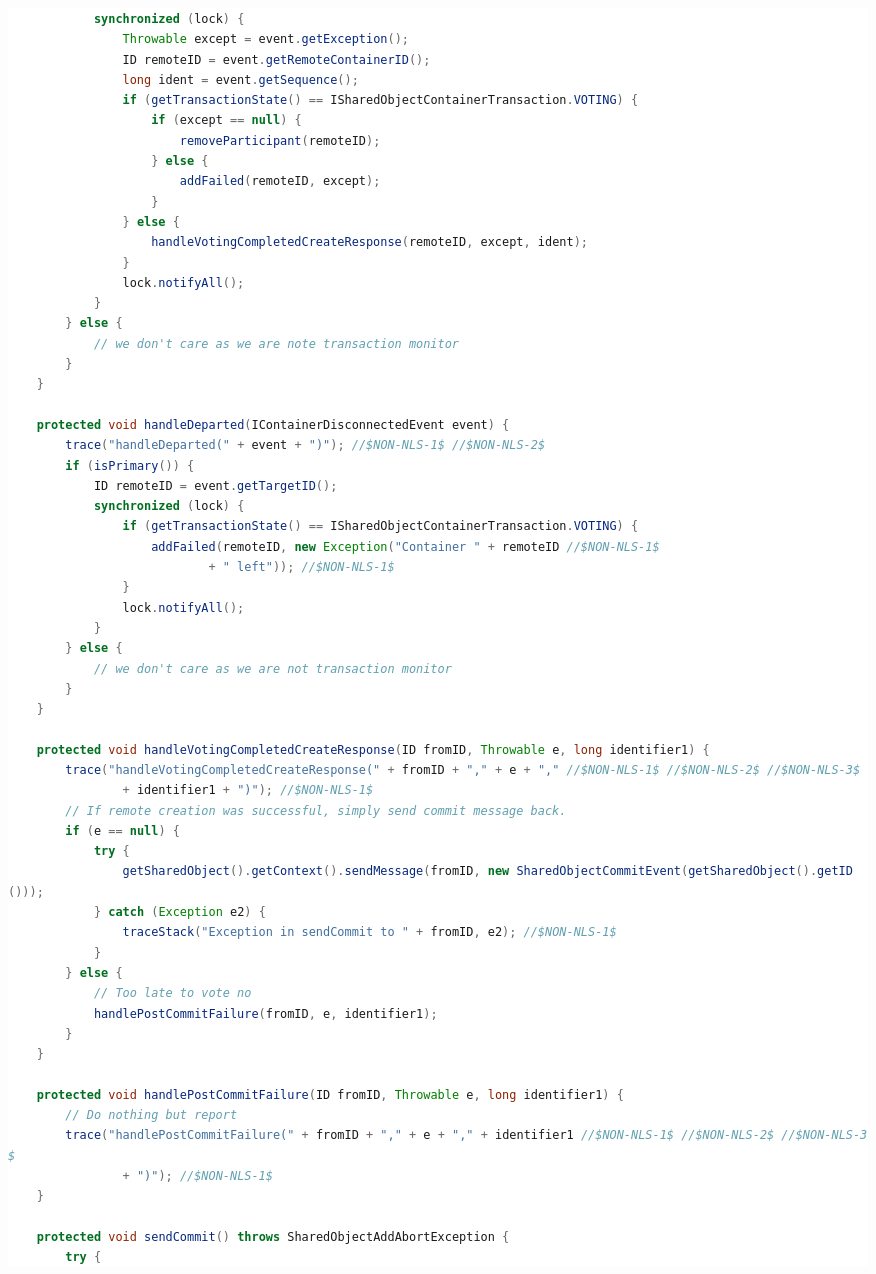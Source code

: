 ```java
			synchronized (lock) {
				Throwable except = event.getException();
				ID remoteID = event.getRemoteContainerID();
				long ident = event.getSequence();
				if (getTransactionState() == ISharedObjectContainerTransaction.VOTING) {
					if (except == null) {
						removeParticipant(remoteID);
					} else {
						addFailed(remoteID, except);
					}
				} else {
					handleVotingCompletedCreateResponse(remoteID, except, ident);
				}
				lock.notifyAll();
			}
		} else {
			// we don't care as we are note transaction monitor
		}
	}

	protected void handleDeparted(IContainerDisconnectedEvent event) {
		trace("handleDeparted(" + event + ")"); //$NON-NLS-1$ //$NON-NLS-2$
		if (isPrimary()) {
			ID remoteID = event.getTargetID();
			synchronized (lock) {
				if (getTransactionState() == ISharedObjectContainerTransaction.VOTING) {
					addFailed(remoteID, new Exception("Container " + remoteID //$NON-NLS-1$
							+ " left")); //$NON-NLS-1$
				}
				lock.notifyAll();
			}
		} else {
			// we don't care as we are not transaction monitor
		}
	}

	protected void handleVotingCompletedCreateResponse(ID fromID, Throwable e, long identifier1) {
		trace("handleVotingCompletedCreateResponse(" + fromID + "," + e + "," //$NON-NLS-1$ //$NON-NLS-2$ //$NON-NLS-3$
				+ identifier1 + ")"); //$NON-NLS-1$
		// If remote creation was successful, simply send commit message back.
		if (e == null) {
			try {
				getSharedObject().getContext().sendMessage(fromID, new SharedObjectCommitEvent(getSharedObject().getID()));
			} catch (Exception e2) {
				traceStack("Exception in sendCommit to " + fromID, e2); //$NON-NLS-1$
			}
		} else {
			// Too late to vote no
			handlePostCommitFailure(fromID, e, identifier1);
		}
	}

	protected void handlePostCommitFailure(ID fromID, Throwable e, long identifier1) {
		// Do nothing but report
		trace("handlePostCommitFailure(" + fromID + "," + e + "," + identifier1 //$NON-NLS-1$ //$NON-NLS-2$ //$NON-NLS-3$
				+ ")"); //$NON-NLS-1$
	}

	protected void sendCommit() throws SharedObjectAddAbortException {
		try {
```